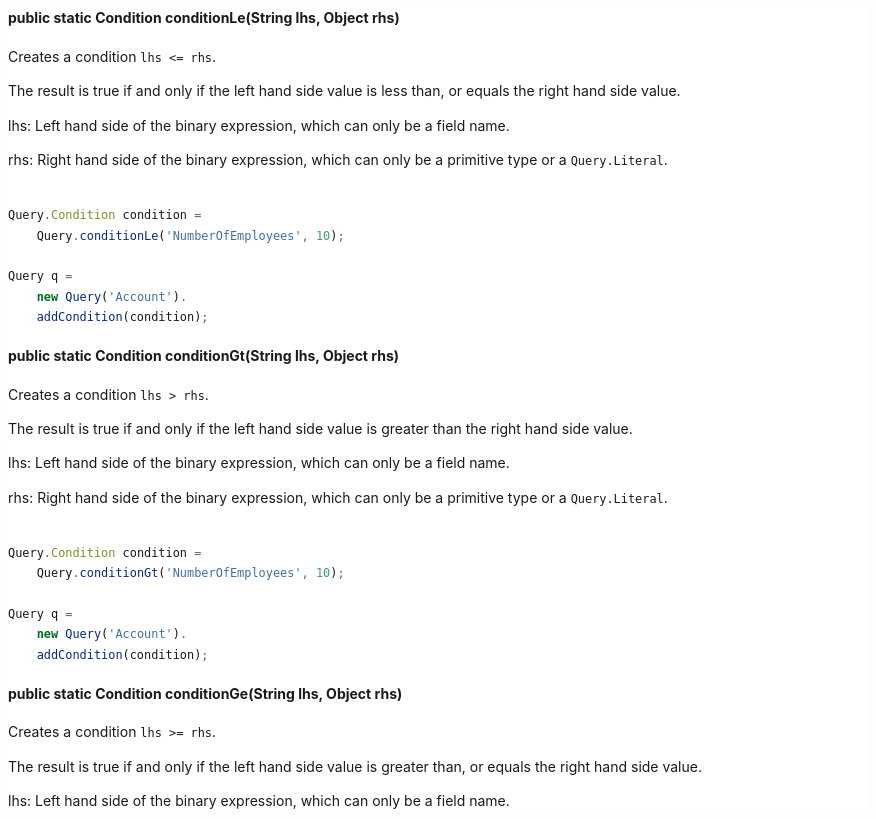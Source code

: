 #### public static Condition conditionLe(String lhs, Object rhs)

Creates a condition `lhs <= rhs`.

The result is true if and only if the left hand side value is less than, or
equals the right hand side value.

lhs: Left hand side of the binary expression, which can only be a field name.

rhs: Right hand side of the binary expression, which can only be a primitive
type or a `Query.Literal`.

```javascript

Query.Condition condition =
    Query.conditionLe('NumberOfEmployees', 10);

Query q =
    new Query('Account').
    addCondition(condition);

```

#### public static Condition conditionGt(String lhs, Object rhs)

Creates a condition `lhs > rhs`.

The result is true if and only if the left hand side value is greater than the
right hand side value.

lhs: Left hand side of the binary expression, which can only be a field name.

rhs: Right hand side of the binary expression, which can only be a primitive
type or a `Query.Literal`.

```javascript

Query.Condition condition =
    Query.conditionGt('NumberOfEmployees', 10);

Query q =
    new Query('Account').
    addCondition(condition);

```

#### public static Condition conditionGe(String lhs, Object rhs)

Creates a condition `lhs >= rhs`.

The result is true if and only if the left hand side value is greater than, or
equals the right hand side value.

lhs: Left hand side of the binary expression, which can only be a field name.
